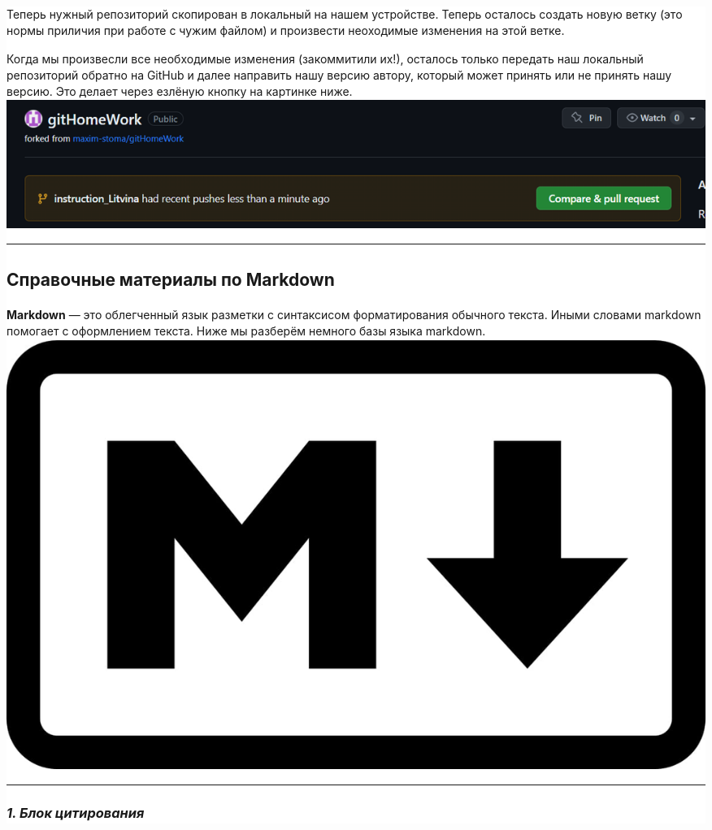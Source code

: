 Теперь нужный репозиторий скопирован в локальный на нашем устройстве. Теперь осталось создать новую ветку (это нормы приличия при работе с чужим файлом) и произвести неоходимые изменения на этой ветке.

Когда мы произвесли все необходимые изменения (закоммитили их!), осталось только передать наш локальный репозиторий обратно на GitHub и далее направить нашу версию автору, который может принять или не принять нашу версию. Это делает через езлёную кнопку на картинке ниже.
![github pull](github_pull.png)


___
## Справочные материалы по Markdown

**Markdown** — это облегченный язык разметки с синтаксисом форматирования обычного текста. Иными словами markdown помогает с оформлением текста. Ниже мы разберём немного базы языка markdown.
![markdown_logo](markdown_logo.jpg)
___
### *1. Блок цитирования*
